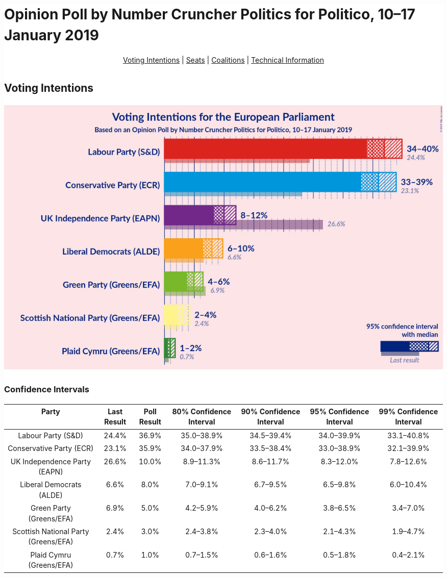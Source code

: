# Opinion Poll by Number Cruncher Politics for Politico, 10–17 January 2019

<p align="center"><a href="#voting-intentions">Voting Intentions</a> | <a href="#seats">Seats</a> | <a href="#coalitions">Coalitions</a> | <a href="#technical-information">Technical Information</a></p>

## Voting Intentions

![Graph with voting intentions not yet produced](2019-01-17-NumberCruncherPolitics.png "Voting Intentions")

### Confidence Intervals

| Party | Last Result | Poll Result | 80% Confidence Interval | 90% Confidence Interval | 95% Confidence Interval | 99% Confidence Interval |
|:-----:|:-----------:|:-----------:|:-----------------------:|:-----------------------:|:-----------------------:|:-----------------------:|
| Labour Party (S&D) | 24.4% | 36.9% | 35.0–38.9% |34.5–39.4% |34.0–39.9% |33.1–40.8% |
| Conservative Party (ECR) | 23.1% | 35.9% | 34.0–37.9% |33.5–38.4% |33.0–38.9% |32.1–39.9% |
| UK Independence Party (EAPN) | 26.6% | 10.0% | 8.9–11.3% |8.6–11.7% |8.3–12.0% |7.8–12.6% |
| Liberal Democrats (ALDE) | 6.6% | 8.0% | 7.0–9.1% |6.7–9.5% |6.5–9.8% |6.0–10.4% |
| Green Party (Greens/EFA) | 6.9% | 5.0% | 4.2–5.9% |4.0–6.2% |3.8–6.5% |3.4–7.0% |
| Scottish National Party (Greens/EFA) | 2.4% | 3.0% | 2.4–3.8% |2.3–4.0% |2.1–4.3% |1.9–4.7% |
| Plaid Cymru (Greens/EFA) | 0.7% | 1.0% | 0.7–1.5% |0.6–1.6% |0.5–1.8% |0.4–2.1% |
